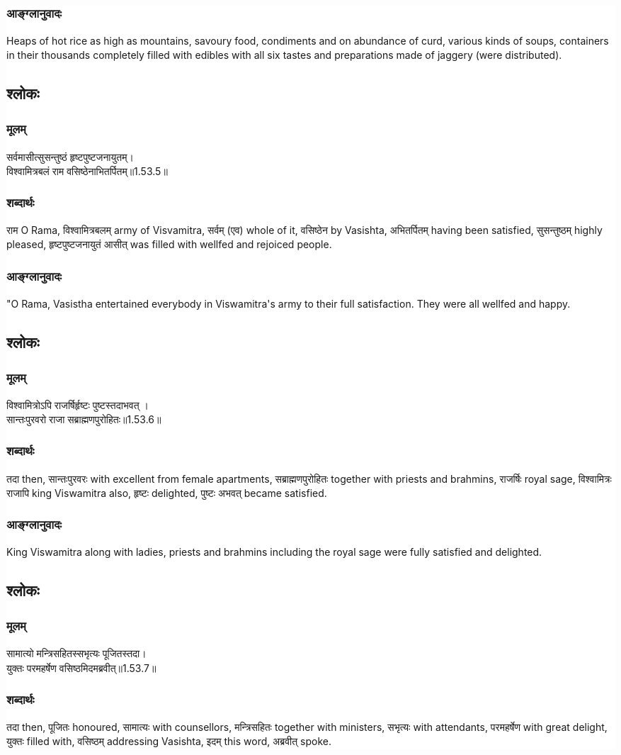 ### आङ्ग्लानुवादः
Heaps of hot rice as high as mountains, savoury food, condiments and on abundance of curd, various kinds of soups, containers in their thousands completely filled with edibles with all six tastes and preparations made of jaggery (were distributed).



## श्लोकः
### मूलम्
सर्वमासीत्सुसन्तुष्ठं हृष्टपुष्टजनायुतम्।  
विश्वामित्रबलं राम वसिष्ठेनाभितर्पितम्॥1.53.5॥

### शब्दार्थः
राम O Rama, विश्वामित्रबलम् army of Visvamitra, सर्वम् (एव) whole of it, वसिष्ठेन by Vasishta, अभितर्पितम् having been satisfied, सुसन्तुष्ठम् highly pleased, हृष्टपुष्टजनायुतं आसीत् was filled with wellfed and rejoiced people.

### आङ्ग्लानुवादः
"O Rama, Vasistha entertained everybody in Viswamitra's army to their full satisfaction. They were all wellfed and happy.



## श्लोकः
### मूलम्
विश्वामित्रोऽपि राजर्षिर्हृष्टः पुष्टस्तदाभवत् ।  
सान्तःपुरवरो राजा सब्राह्मणपुरोहितः॥1.53.6॥

### शब्दार्थः
तदा then, सान्तःपुरवरः with excellent from female apartments, सब्राह्मणपुरोहितः together with priests and brahmins, राजर्षिः royal sage, विश्वामित्रः राजापि  king Viswamitra also, हृष्टः delighted, पुष्टः अभवत् became satisfied.

### आङ्ग्लानुवादः
King Viswamitra along with ladies, priests and brahmins including the royal sage were fully satisfied and delighted.



## श्लोकः
### मूलम्
सामात्यो मन्त्रिसहितस्सभृत्यः पूजितस्तदा।  
युक्तः परमहर्षेण वसिष्ठमिदमब्रवीत्॥1.53.7॥

### शब्दार्थः
तदा then, पूजितः honoured, सामात्यः with counsellors, मन्त्रिसहितः together with ministers,  सभृत्यः with attendants, परमहर्षेण with great delight, युक्तः filled with, वसिष्ठम् addressing Vasishta, इदम् this word, अब्रवीत् spoke.

